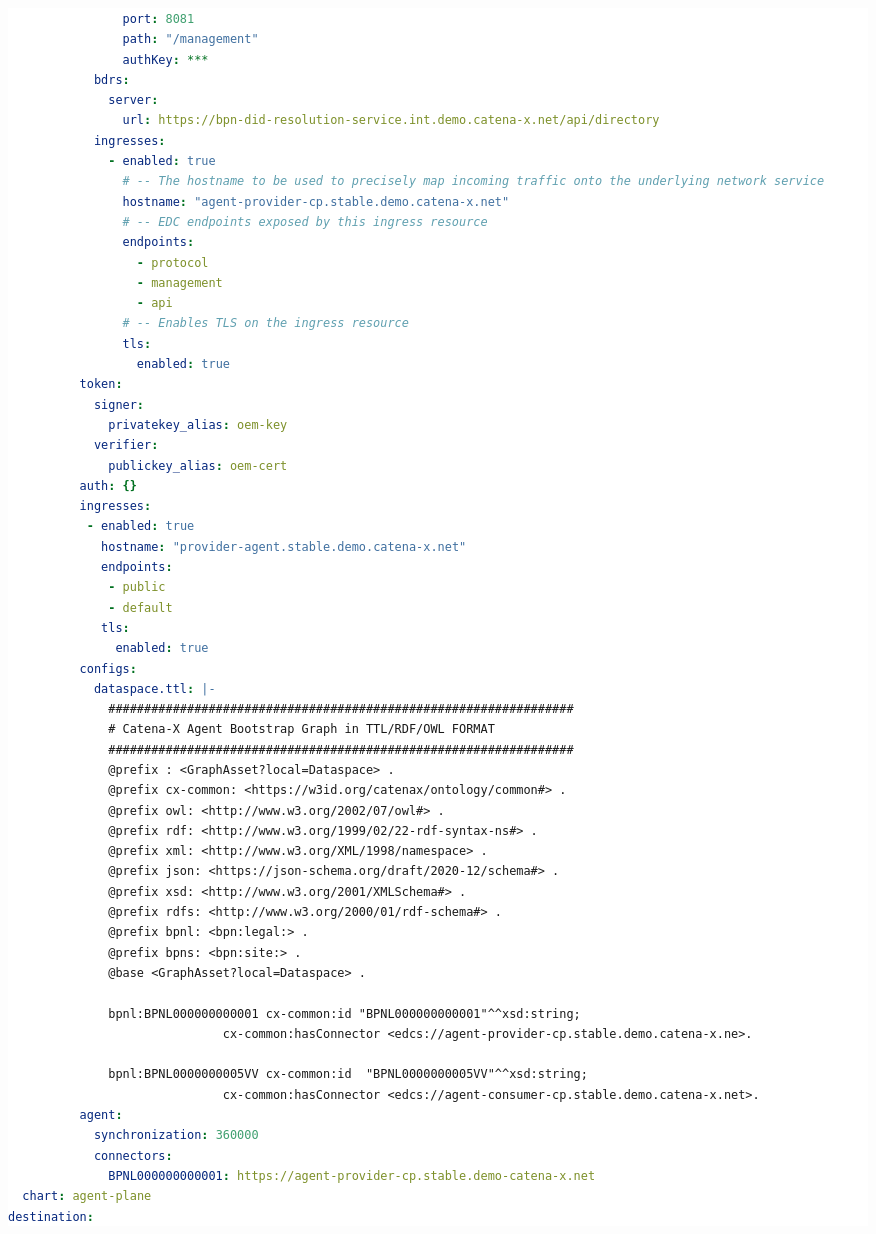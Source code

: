 ```yaml
                port: 8081
                path: "/management"
                authKey: ***
            bdrs:
              server:
                url: https://bpn-did-resolution-service.int.demo.catena-x.net/api/directory
            ingresses:
              - enabled: true
                # -- The hostname to be used to precisely map incoming traffic onto the underlying network service
                hostname: "agent-provider-cp.stable.demo.catena-x.net"
                # -- EDC endpoints exposed by this ingress resource
                endpoints:
                  - protocol
                  - management
                  - api
                # -- Enables TLS on the ingress resource
                tls:
                  enabled: true
          token:
            signer:
              privatekey_alias: oem-key
            verifier:
              publickey_alias: oem-cert
          auth: {}
          ingresses:
           - enabled: true
             hostname: "provider-agent.stable.demo.catena-x.net"
             endpoints:
              - public
              - default
             tls:
               enabled: true
          configs:
            dataspace.ttl: |-
              #################################################################
              # Catena-X Agent Bootstrap Graph in TTL/RDF/OWL FORMAT
              #################################################################
              @prefix : <GraphAsset?local=Dataspace> .
              @prefix cx-common: <https://w3id.org/catenax/ontology/common#> .
              @prefix owl: <http://www.w3.org/2002/07/owl#> .
              @prefix rdf: <http://www.w3.org/1999/02/22-rdf-syntax-ns#> .
              @prefix xml: <http://www.w3.org/XML/1998/namespace> .
              @prefix json: <https://json-schema.org/draft/2020-12/schema#> .
              @prefix xsd: <http://www.w3.org/2001/XMLSchema#> .
              @prefix rdfs: <http://www.w3.org/2000/01/rdf-schema#> .
              @prefix bpnl: <bpn:legal:> .
              @prefix bpns: <bpn:site:> .
              @base <GraphAsset?local=Dataspace> .
              
              bpnl:BPNL000000000001 cx-common:id "BPNL000000000001"^^xsd:string;
                              cx-common:hasConnector <edcs://agent-provider-cp.stable.demo.catena-x.ne>.

              bpnl:BPNL0000000005VV cx-common:id  "BPNL0000000005VV"^^xsd:string;
                              cx-common:hasConnector <edcs://agent-consumer-cp.stable.demo.catena-x.net>.
          agent:
            synchronization: 360000
            connectors: 
              BPNL000000000001: https://agent-provider-cp.stable.demo-catena-x.net
  chart: agent-plane
destination:
```